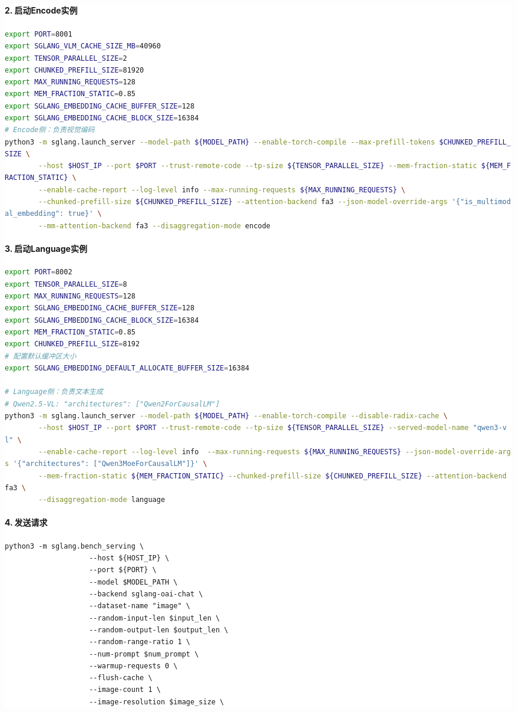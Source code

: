 #### 2. 启动Encode实例

```bash
export PORT=8001
export SGLANG_VLM_CACHE_SIZE_MB=40960
export TENSOR_PARALLEL_SIZE=2
export CHUNKED_PREFILL_SIZE=81920
export MAX_RUNNING_REQUESTS=128
export MEM_FRACTION_STATIC=0.85
export SGLANG_EMBEDDING_CACHE_BUFFER_SIZE=128
export SGLANG_EMBEDDING_CACHE_BLOCK_SIZE=16384
# Encode侧：负责视觉编码
python3 -m sglang.launch_server --model-path ${MODEL_PATH} --enable-torch-compile --max-prefill-tokens $CHUNKED_PREFILL_SIZE \
        --host $HOST_IP --port $PORT --trust-remote-code --tp-size ${TENSOR_PARALLEL_SIZE} --mem-fraction-static ${MEM_FRACTION_STATIC} \
        --enable-cache-report --log-level info --max-running-requests ${MAX_RUNNING_REQUESTS} \
        --chunked-prefill-size ${CHUNKED_PREFILL_SIZE} --attention-backend fa3 --json-model-override-args '{"is_multimodal_embedding": true}' \
        --mm-attention-backend fa3 --disaggregation-mode encode
```


#### 3. 启动Language实例

```bash
export PORT=8002
export TENSOR_PARALLEL_SIZE=8
export MAX_RUNNING_REQUESTS=128
export SGLANG_EMBEDDING_CACHE_BUFFER_SIZE=128
export SGLANG_EMBEDDING_CACHE_BLOCK_SIZE=16384
export MEM_FRACTION_STATIC=0.85
export CHUNKED_PREFILL_SIZE=8192
# 配置默认缓冲区大小
export SGLANG_EMBEDDING_DEFAULT_ALLOCATE_BUFFER_SIZE=16384

# Language侧：负责文本生成
# Qwen2.5-VL: "architectures": ["Qwen2ForCausalLM"]
python3 -m sglang.launch_server --model-path ${MODEL_PATH} --enable-torch-compile --disable-radix-cache \
        --host $HOST_IP --port $PORT --trust-remote-code --tp-size ${TENSOR_PARALLEL_SIZE} --served-model-name "qwen3-vl" \
        --enable-cache-report --log-level info  --max-running-requests ${MAX_RUNNING_REQUESTS} --json-model-override-args '{"architectures": ["Qwen3MoeForCausalLM"]}' \
        --mem-fraction-static ${MEM_FRACTION_STATIC} --chunked-prefill-size ${CHUNKED_PREFILL_SIZE} --attention-backend fa3 \
        --disaggregation-mode language
```

#### 4. 发送请求

```
python3 -m sglang.bench_serving \
                    --host ${HOST_IP} \
                    --port ${PORT} \
                    --model $MODEL_PATH \
                    --backend sglang-oai-chat \
                    --dataset-name "image" \
                    --random-input-len $input_len \
                    --random-output-len $output_len \
                    --random-range-ratio 1 \
                    --num-prompt $num_prompt \
                    --warmup-requests 0 \
                    --flush-cache \
                    --image-count 1 \
                    --image-resolution $image_size \
```